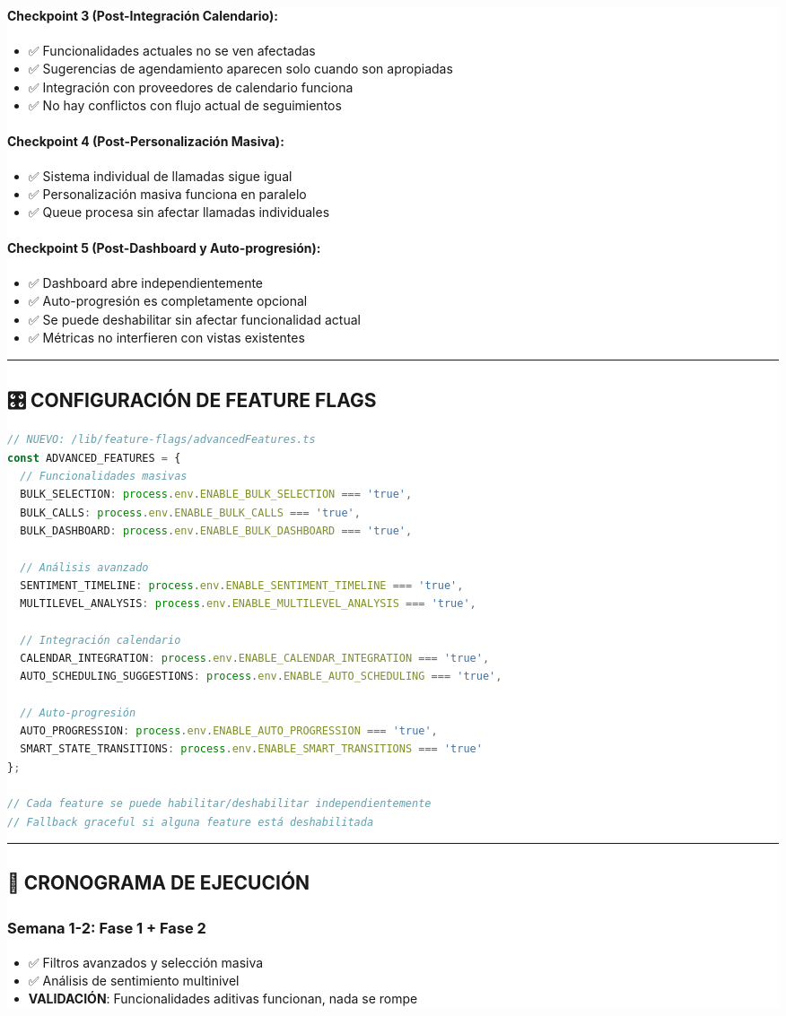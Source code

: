 #### **Checkpoint 3 (Post-Integración Calendario)**:
- ✅ Funcionalidades actuales no se ven afectadas
- ✅ Sugerencias de agendamiento aparecen solo cuando son apropiadas
- ✅ Integración con proveedores de calendario funciona
- ✅ No hay conflictos con flujo actual de seguimientos

#### **Checkpoint 4 (Post-Personalización Masiva)**:
- ✅ Sistema individual de llamadas sigue igual
- ✅ Personalización masiva funciona en paralelo
- ✅ Queue procesa sin afectar llamadas individuales

#### **Checkpoint 5 (Post-Dashboard y Auto-progresión)**:
- ✅ Dashboard abre independientemente
- ✅ Auto-progresión es completamente opcional
- ✅ Se puede deshabilitar sin afectar funcionalidad actual
- ✅ Métricas no interfieren con vistas existentes

---

## 🎛️ **CONFIGURACIÓN DE FEATURE FLAGS**

```typescript
// NUEVO: /lib/feature-flags/advancedFeatures.ts
const ADVANCED_FEATURES = {
  // Funcionalidades masivas
  BULK_SELECTION: process.env.ENABLE_BULK_SELECTION === 'true',
  BULK_CALLS: process.env.ENABLE_BULK_CALLS === 'true',
  BULK_DASHBOARD: process.env.ENABLE_BULK_DASHBOARD === 'true',
  
  // Análisis avanzado
  SENTIMENT_TIMELINE: process.env.ENABLE_SENTIMENT_TIMELINE === 'true',
  MULTILEVEL_ANALYSIS: process.env.ENABLE_MULTILEVEL_ANALYSIS === 'true',
  
  // Integración calendario
  CALENDAR_INTEGRATION: process.env.ENABLE_CALENDAR_INTEGRATION === 'true',
  AUTO_SCHEDULING_SUGGESTIONS: process.env.ENABLE_AUTO_SCHEDULING === 'true',
  
  // Auto-progresión
  AUTO_PROGRESSION: process.env.ENABLE_AUTO_PROGRESSION === 'true',
  SMART_STATE_TRANSITIONS: process.env.ENABLE_SMART_TRANSITIONS === 'true'
};

// Cada feature se puede habilitar/deshabilitar independientemente
// Fallback graceful si alguna feature está deshabilitada
```

---

## 📝 **CRONOGRAMA DE EJECUCIÓN**

### **Semana 1-2: Fase 1 + Fase 2**
- ✅ Filtros avanzados y selección masiva
- ✅ Análisis de sentimiento multinivel
- **VALIDACIÓN**: Funcionalidades aditivas funcionan, nada se rompe
